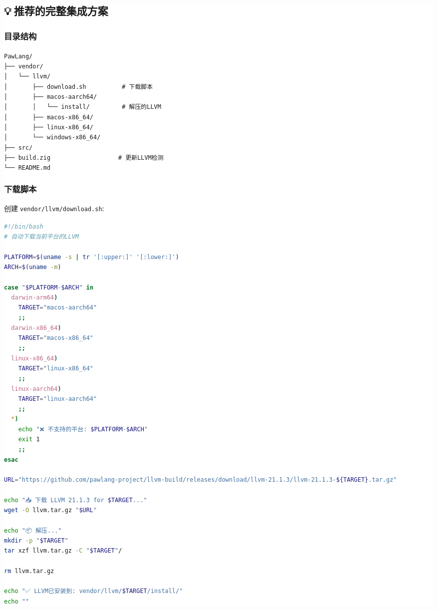 
## 💡 推荐的完整集成方案

### 目录结构

```
PawLang/
├── vendor/
│   └── llvm/
│       ├── download.sh          # 下载脚本
│       ├── macos-aarch64/
│       │   └── install/         # 解压的LLVM
│       ├── macos-x86_64/
│       ├── linux-x86_64/
│       └── windows-x86_64/
├── src/
├── build.zig                   # 更新LLVM检测
└── README.md
```

### 下载脚本

创建 `vendor/llvm/download.sh`:

```bash
#!/bin/bash
# 自动下载当前平台的LLVM

PLATFORM=$(uname -s | tr '[:upper:]' '[:lower:]')
ARCH=$(uname -m)

case "$PLATFORM-$ARCH" in
  darwin-arm64)
    TARGET="macos-aarch64"
    ;;
  darwin-x86_64)
    TARGET="macos-x86_64"
    ;;
  linux-x86_64)
    TARGET="linux-x86_64"
    ;;
  linux-aarch64)
    TARGET="linux-aarch64"
    ;;
  *)
    echo "❌ 不支持的平台: $PLATFORM-$ARCH"
    exit 1
    ;;
esac

URL="https://github.com/pawlang-project/llvm-build/releases/download/llvm-21.1.3/llvm-21.1.3-${TARGET}.tar.gz"

echo "📥 下载 LLVM 21.1.3 for $TARGET..."
wget -O llvm.tar.gz "$URL"

echo "📦 解压..."
mkdir -p "$TARGET"
tar xzf llvm.tar.gz -C "$TARGET"/

rm llvm.tar.gz

echo "✅ LLVM已安装到: vendor/llvm/$TARGET/install/"
echo ""
```
